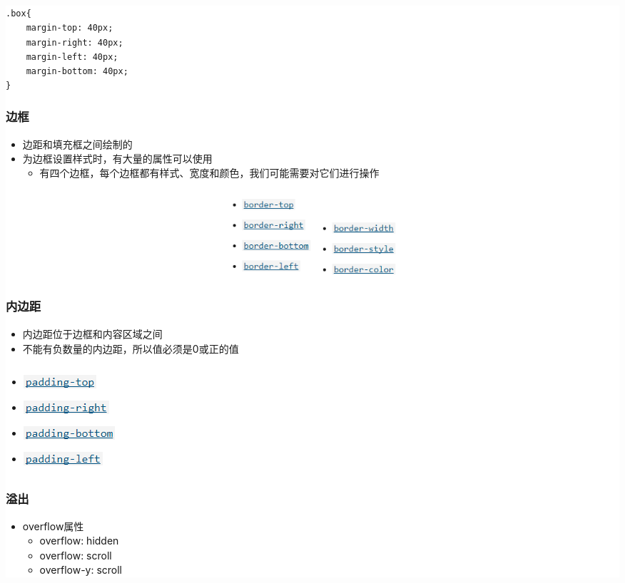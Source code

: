 ```html
.box{
	margin-top: 40px;
	margin-right: 40px;
	margin-left: 40px;
	margin-bottom: 40px;
}
```

### 边框

- 边距和填充框之间绘制的
- 为边框设置样式时，有大量的属性可以使用
  - 有四个边框，每个边框都有样式、宽度和颜色，我们可能需要对它们进行操作

<center> <figure> <img src="assets/image-20230927101813504.png" alt="image-20230927101813504" style="zoom:80%;" /> <img src="assets/image-20230927101821553.png" alt="image-20230927101821553" style="zoom:80%;" /> </figure></center>

### 内边距

- 内边距位于边框和内容区域之间
- 不能有负数量的内边距，所以值必须是0或正的值

![image-20230927102359492](assets/image-20230927102359492.png)

### 溢出

- overflow属性
  - overflow: hidden
  - overflow: scroll
  - overflow-y: scroll
